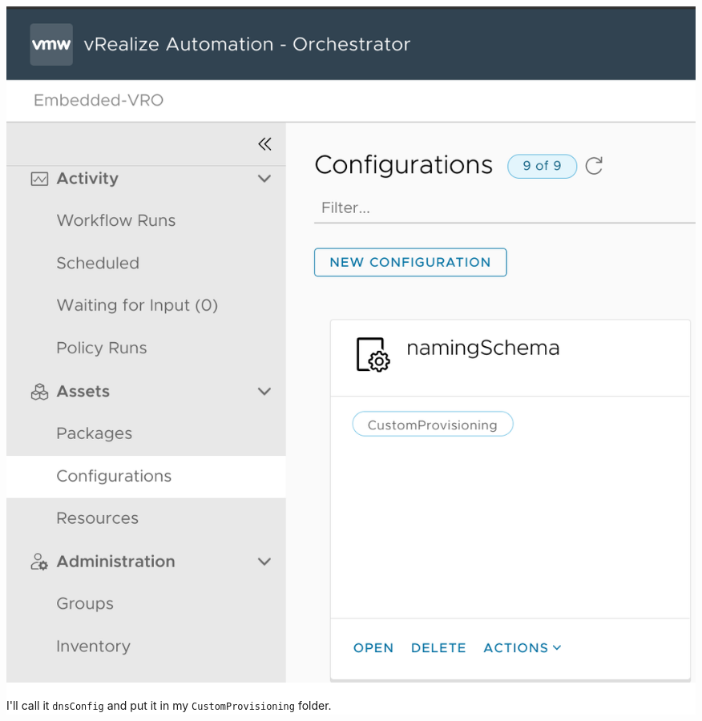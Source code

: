 ![Create a new configuration](Go3D-gemP.png)

I'll call it `dnsConfig` and put it in my `CustomProvisioning` folder.
